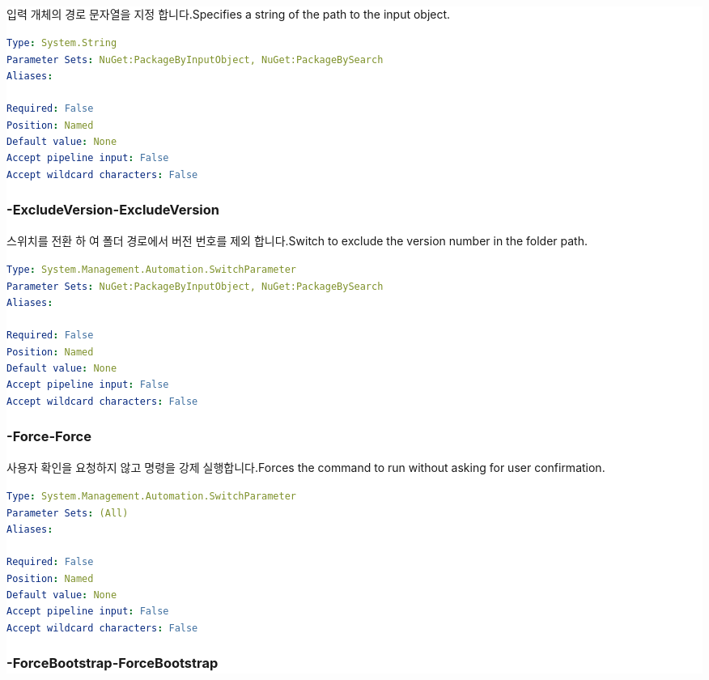 <span data-ttu-id="9acfe-136">입력 개체의 경로 문자열을 지정 합니다.</span><span class="sxs-lookup"><span data-stu-id="9acfe-136">Specifies a string of the path to the input object.</span></span>

```yaml
Type: System.String
Parameter Sets: NuGet:PackageByInputObject, NuGet:PackageBySearch
Aliases:

Required: False
Position: Named
Default value: None
Accept pipeline input: False
Accept wildcard characters: False
```

### <span data-ttu-id="9acfe-137">-ExcludeVersion</span><span class="sxs-lookup"><span data-stu-id="9acfe-137">-ExcludeVersion</span></span>

<span data-ttu-id="9acfe-138">스위치를 전환 하 여 폴더 경로에서 버전 번호를 제외 합니다.</span><span class="sxs-lookup"><span data-stu-id="9acfe-138">Switch to exclude the version number in the folder path.</span></span>

```yaml
Type: System.Management.Automation.SwitchParameter
Parameter Sets: NuGet:PackageByInputObject, NuGet:PackageBySearch
Aliases:

Required: False
Position: Named
Default value: None
Accept pipeline input: False
Accept wildcard characters: False
```

### <span data-ttu-id="9acfe-139">-Force</span><span class="sxs-lookup"><span data-stu-id="9acfe-139">-Force</span></span>

<span data-ttu-id="9acfe-140">사용자 확인을 요청하지 않고 명령을 강제 실행합니다.</span><span class="sxs-lookup"><span data-stu-id="9acfe-140">Forces the command to run without asking for user confirmation.</span></span>

```yaml
Type: System.Management.Automation.SwitchParameter
Parameter Sets: (All)
Aliases:

Required: False
Position: Named
Default value: None
Accept pipeline input: False
Accept wildcard characters: False
```

### <span data-ttu-id="9acfe-141">-ForceBootstrap</span><span class="sxs-lookup"><span data-stu-id="9acfe-141">-ForceBootstrap</span></span>
